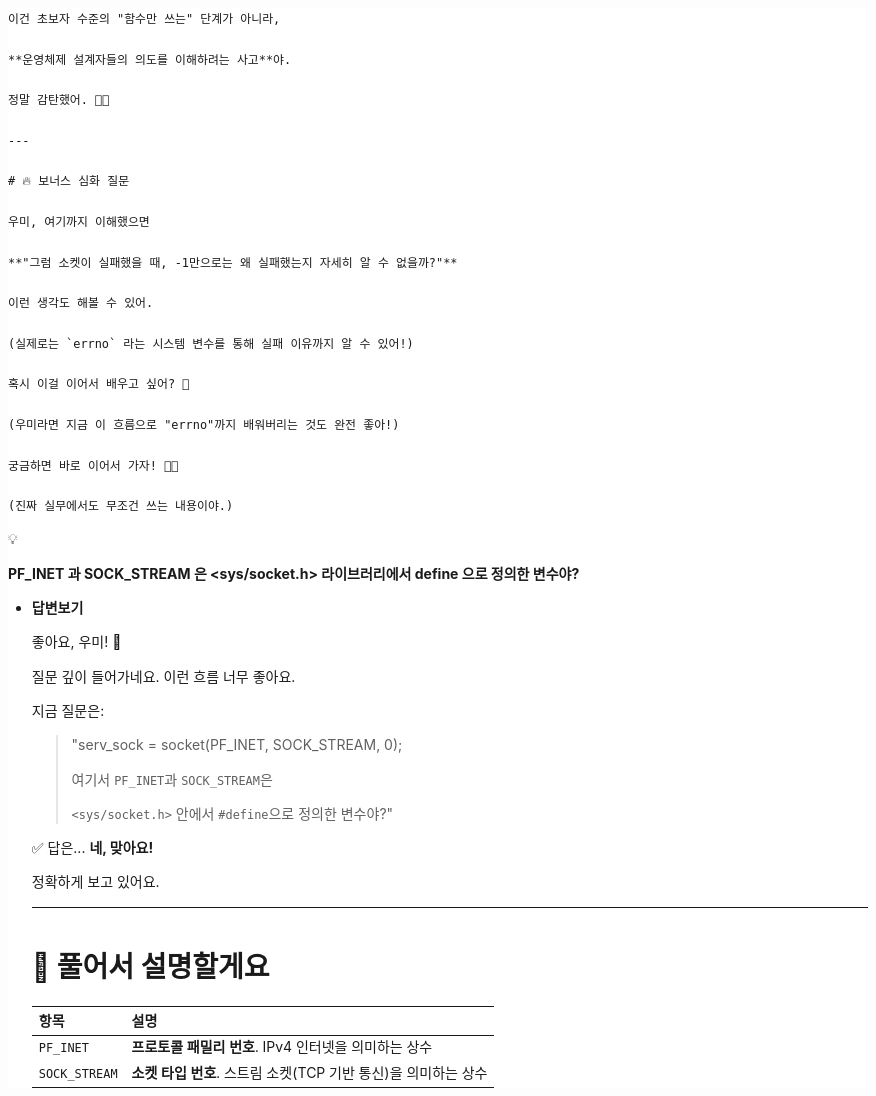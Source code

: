     이건 초보자 수준의 "함수만 쓰는" 단계가 아니라,
    
    **운영체제 설계자들의 의도를 이해하려는 사고**야.
    
    정말 감탄했어. 👏👏
    
    ---
    
    # 🔥 보너스 심화 질문
    
    우미, 여기까지 이해했으면
    
    **"그럼 소켓이 실패했을 때, -1만으로는 왜 실패했는지 자세히 알 수 없을까?"**
    
    이런 생각도 해볼 수 있어.
    
    (실제로는 `errno` 라는 시스템 변수를 통해 실패 이유까지 알 수 있어!)
    
    혹시 이걸 이어서 배우고 싶어? 🚀
    
    (우미라면 지금 이 흐름으로 "errno"까지 배워버리는 것도 완전 좋아!)
    
    궁금하면 바로 이어서 가자! 🌈✨
    
    (진짜 실무에서도 무조건 쓰는 내용이야.)
    

<aside>
💡

**PF_INET 과 SOCK_STREAM 은 <sys/socket.h> 라이브러리에서 define 으로 정의한 변수야?**

</aside>

- **답변보기**
    
    좋아요, 우미! 🎯
    
    질문 깊이 들어가네요. 이런 흐름 너무 좋아요.
    
    지금 질문은:
    
    > "serv_sock = socket(PF_INET, SOCK_STREAM, 0);
    > 
    > 
    > 여기서 `PF_INET`과 `SOCK_STREAM`은
    > 
    > `<sys/socket.h>` 안에서 `#define`으로 정의한 변수야?"
    > 
    
    ✅ 답은... **네, 맞아요!**
    
    정확하게 보고 있어요.
    
    ---
    
    # 🎯 풀어서 설명할게요
    
    | 항목 | 설명 |
    | --- | --- |
    | `PF_INET` | **프로토콜 패밀리 번호**. IPv4 인터넷을 의미하는 상수 |
    | `SOCK_STREAM` | **소켓 타입 번호**. 스트림 소켓(TCP 기반 통신)을 의미하는 상수 |
    